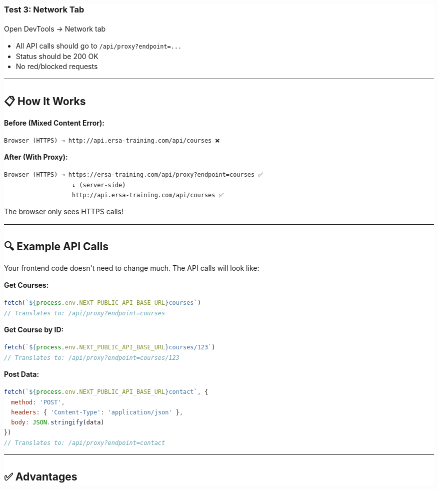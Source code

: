 ### Test 3: Network Tab
Open DevTools → Network tab
- All API calls should go to `/api/proxy?endpoint=...`
- Status should be 200 OK
- No red/blocked requests

---

## 📋 How It Works

**Before (Mixed Content Error):**
```
Browser (HTTPS) → http://api.ersa-training.com/api/courses ❌
```

**After (With Proxy):**
```
Browser (HTTPS) → https://ersa-training.com/api/proxy?endpoint=courses ✅
                   ↓ (server-side)
                   http://api.ersa-training.com/api/courses ✅
```

The browser only sees HTTPS calls!

---

## 🔍 Example API Calls

Your frontend code doesn't need to change much. The API calls will look like:

**Get Courses:**
```javascript
fetch(`${process.env.NEXT_PUBLIC_API_BASE_URL}courses`)
// Translates to: /api/proxy?endpoint=courses
```

**Get Course by ID:**
```javascript
fetch(`${process.env.NEXT_PUBLIC_API_BASE_URL}courses/123`)
// Translates to: /api/proxy?endpoint=courses/123
```

**Post Data:**
```javascript
fetch(`${process.env.NEXT_PUBLIC_API_BASE_URL}contact`, {
  method: 'POST',
  headers: { 'Content-Type': 'application/json' },
  body: JSON.stringify(data)
})
// Translates to: /api/proxy?endpoint=contact
```

---

## ✅ Advantages
